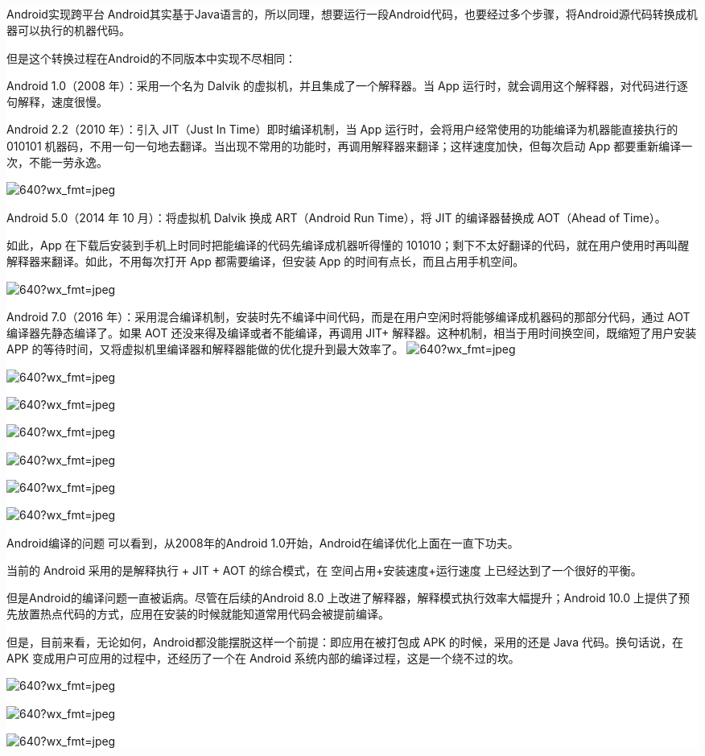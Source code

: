 Android实现跨平台
Android其实基于Java语言的，所以同理，想要运行一段Android代码，也要经过多个步骤，将Android源代码转换成机器可以执行的机器代码。

但是这个转换过程在Android的不同版本中实现不尽相同：

Android 1.0（2008 年）：采用一个名为 Dalvik 的虚拟机，并且集成了一个解释器。当 App 运行时，就会调用这个解释器，对代码进行逐句解释，速度很慢。

Android 2.2（2010 年）：引入 JIT（Just In Time）即时编译机制，当 App 运行时，会将用户经常使用的功能编译为机器能直接执行的 010101 机器码，不用一句一句地去翻译。当出现不常用的功能时，再调用解释器来翻译；这样速度加快，但每次启动 App 都要重新编译一次，不能一劳永逸。


 ![640?wx_fmt=jpeg](p-1616588224460) 

Android 5.0（2014 年 10 月）：将虚拟机 Dalvik 换成 ART（Android Run Time），将 JIT 的编译器替换成 AOT（Ahead of Time）。

如此，App 在下载后安装到手机上时同时把能编译的代码先编译成机器听得懂的 101010；剩下不太好翻译的代码，就在用户使用时再叫醒解释器来翻译。如此，不用每次打开 App 都需要编译，但安装 App 的时间有点长，而且占用手机空间。


 ![640?wx_fmt=jpeg](p-1616588242328) 

Android 7.0（2016 年）：采用混合编译机制，安装时先不编译中间代码，而是在用户空闲时将能够编译成机器码的那部分代码，通过 AOT 编译器先静态编译了。如果 AOT 还没来得及编译或者不能编译，再调用 JIT+ 解释器。这种机制，相当于用时间换空间，既缩短了用户安装 APP 的等待时间，又将虚拟机里编译器和解释器能做的优化提升到最大效率了。
 ![640?wx_fmt=jpeg](p-1616588252014) 

![640?wx_fmt=jpeg](p-1616588265072)

![640?wx_fmt=jpeg](p-1616588265091)

![640?wx_fmt=jpeg](p-1616588265096)

![640?wx_fmt=jpeg](p-1616588275237)

![640?wx_fmt=jpeg](p-1616588275258)

![640?wx_fmt=jpeg](p-1616588275267)

Android编译的问题
可以看到，从2008年的Android 1.0开始，Android在编译优化上面在一直下功夫。

当前的 Android 采用的是解释执行 + JIT + AOT 的综合模式，在 空间占用+安装速度+运行速度 上已经达到了一个很好的平衡。

但是Android的编译问题一直被诟病。尽管在后续的Android 8.0 上改进了解释器，解释模式执行效率大幅提升；Android 10.0 上提供了预先放置热点代码的方式，应用在安装的时候就能知道常用代码会被提前编译。

但是，目前来看，无论如何，Android都没能摆脱这样一个前提：即应用在被打包成 APK 的时候，采用的还是 Java 代码。换句话说，在 APK 变成用户可应用的过程中，还经历了一个在 Android 系统内部的编译过程，这是一个绕不过的坎。

![640?wx_fmt=jpeg](p-1616588296938)


![640?wx_fmt=jpeg](p-1616588296943)

![640?wx_fmt=jpeg](p-1616588296951)
